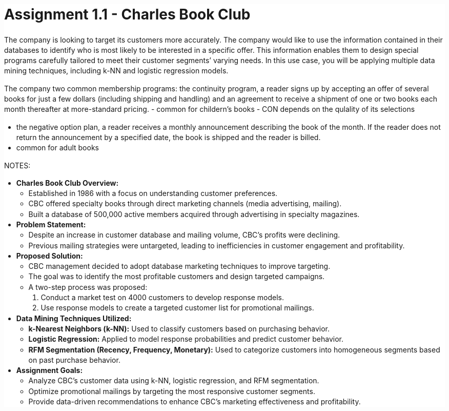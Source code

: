 Assignment 1.1 - Charles Book Club
================

The company is looking to target its customers more accurately. The
company would like to use the information contained in their databases
to identify who is most likely to be interested in a specific offer.
This information enables them to design special programs carefully
tailored to meet their customer segments’ varying needs. In this use
case, you will be applying multiple data mining techniques, including
k-NN and logistic regression models.

The company two common membership programs: the continuity program, a
reader signs up by accepting an offer of several books for just a few
dollars (including shipping and handling) and an agreement to receive a
shipment of one or two books each month thereafter at more-standard
pricing. - common for childern’s books - CON depends on the qulality of
its selections

- the negative option plan, a reader receives a monthly announcement
  describing the book of the month. If the reader does not return the
  announcement by a specified date, the book is shipped and the reader
  is billed.
- common for adult books

NOTES:

- **Charles Book Club Overview:**
  - Established in 1986 with a focus on understanding customer
    preferences.
  - CBC offered specialty books through direct marketing channels (media
    advertising, mailing).
  - Built a database of 500,000 active members acquired through
    advertising in specialty magazines.
- **Problem Statement:**
  - Despite an increase in customer database and mailing volume, CBC’s
    profits were declining.
  - Previous mailing strategies were untargeted, leading to
    inefficiencies in customer engagement and profitability.
- **Proposed Solution:**
  - CBC management decided to adopt database marketing techniques to
    improve targeting.
  - The goal was to identify the most profitable customers and design
    targeted campaigns.
  - A two-step process was proposed:
    1.  Conduct a market test on 4000 customers to develop response
        models.
    2.  Use response models to create a targeted customer list for
        promotional mailings.
- **Data Mining Techniques Utilized:**
  - **k-Nearest Neighbors (k-NN):** Used to classify customers based on
    purchasing behavior.
  - **Logistic Regression:** Applied to model response probabilities and
    predict customer behavior.
  - **RFM Segmentation (Recency, Frequency, Monetary):** Used to
    categorize customers into homogeneous segments based on past
    purchase behavior.
- **Assignment Goals:**
  - Analyze CBC’s customer data using k-NN, logistic regression, and RFM
    segmentation.
  - Optimize promotional mailings by targeting the most responsive
    customer segments.
  - Provide data-driven recommendations to enhance CBC’s marketing
    effectiveness and profitability.
